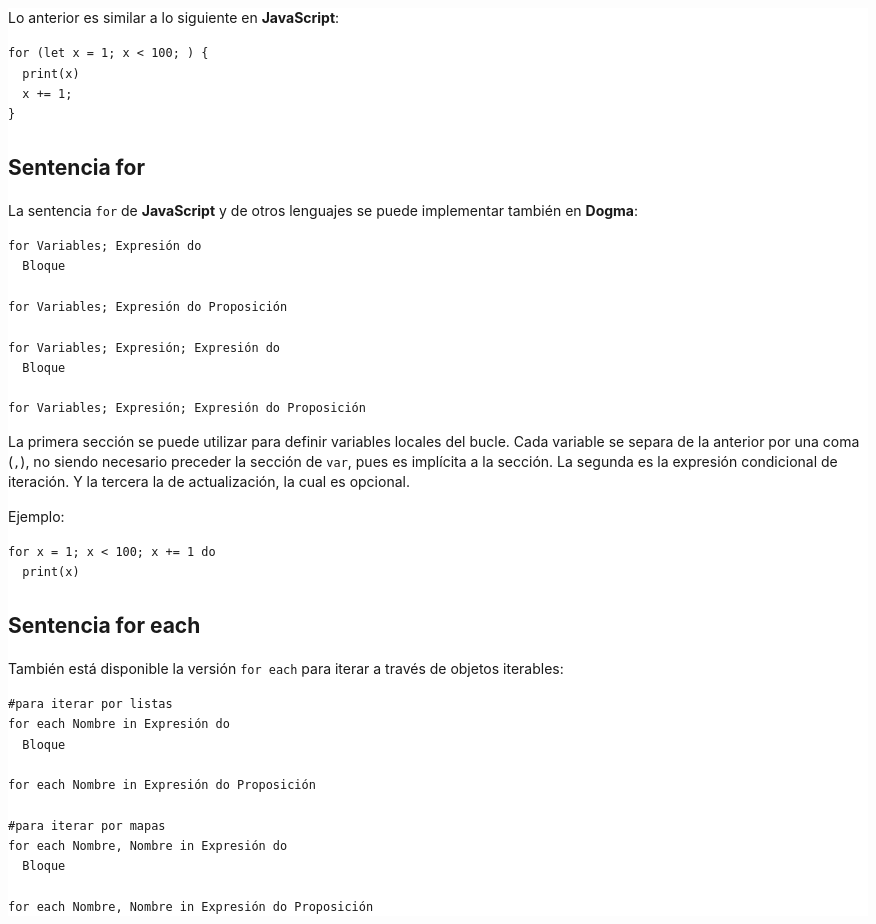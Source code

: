 Lo anterior es similar a lo siguiente en **JavaScript**:

```
for (let x = 1; x < 100; ) {
  print(x)
  x += 1;
}
```

## Sentencia for

La sentencia `for` de **JavaScript** y de otros lenguajes se puede implementar también en **Dogma**:

```
for Variables; Expresión do
  Bloque

for Variables; Expresión do Proposición

for Variables; Expresión; Expresión do
  Bloque

for Variables; Expresión; Expresión do Proposición
```

La primera sección se puede utilizar para definir variables locales del bucle.
Cada variable se separa de la anterior por una coma (`,`), no siendo necesario preceder la sección de `var`, pues es implícita a la sección.
La segunda es la expresión condicional de iteración.
Y la tercera la de actualización, la cual es opcional.

Ejemplo:

```
for x = 1; x < 100; x += 1 do
  print(x)
```

## Sentencia for each

También está disponible la versión `for each` para iterar a través de objetos iterables:

```
#para iterar por listas
for each Nombre in Expresión do
  Bloque

for each Nombre in Expresión do Proposición

#para iterar por mapas
for each Nombre, Nombre in Expresión do
  Bloque

for each Nombre, Nombre in Expresión do Proposición
```
